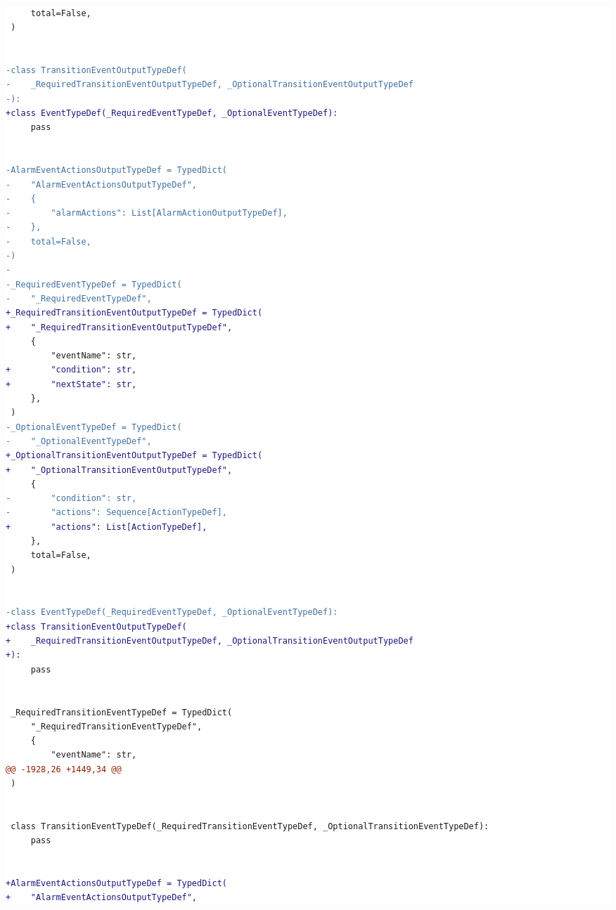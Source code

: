 ```diff
     total=False,
 )
 
 
-class TransitionEventOutputTypeDef(
-    _RequiredTransitionEventOutputTypeDef, _OptionalTransitionEventOutputTypeDef
-):
+class EventTypeDef(_RequiredEventTypeDef, _OptionalEventTypeDef):
     pass
 
 
-AlarmEventActionsOutputTypeDef = TypedDict(
-    "AlarmEventActionsOutputTypeDef",
-    {
-        "alarmActions": List[AlarmActionOutputTypeDef],
-    },
-    total=False,
-)
-
-_RequiredEventTypeDef = TypedDict(
-    "_RequiredEventTypeDef",
+_RequiredTransitionEventOutputTypeDef = TypedDict(
+    "_RequiredTransitionEventOutputTypeDef",
     {
         "eventName": str,
+        "condition": str,
+        "nextState": str,
     },
 )
-_OptionalEventTypeDef = TypedDict(
-    "_OptionalEventTypeDef",
+_OptionalTransitionEventOutputTypeDef = TypedDict(
+    "_OptionalTransitionEventOutputTypeDef",
     {
-        "condition": str,
-        "actions": Sequence[ActionTypeDef],
+        "actions": List[ActionTypeDef],
     },
     total=False,
 )
 
 
-class EventTypeDef(_RequiredEventTypeDef, _OptionalEventTypeDef):
+class TransitionEventOutputTypeDef(
+    _RequiredTransitionEventOutputTypeDef, _OptionalTransitionEventOutputTypeDef
+):
     pass
 
 
 _RequiredTransitionEventTypeDef = TypedDict(
     "_RequiredTransitionEventTypeDef",
     {
         "eventName": str,
@@ -1928,26 +1449,34 @@
 )
 
 
 class TransitionEventTypeDef(_RequiredTransitionEventTypeDef, _OptionalTransitionEventTypeDef):
     pass
 
 
+AlarmEventActionsOutputTypeDef = TypedDict(
+    "AlarmEventActionsOutputTypeDef",
```